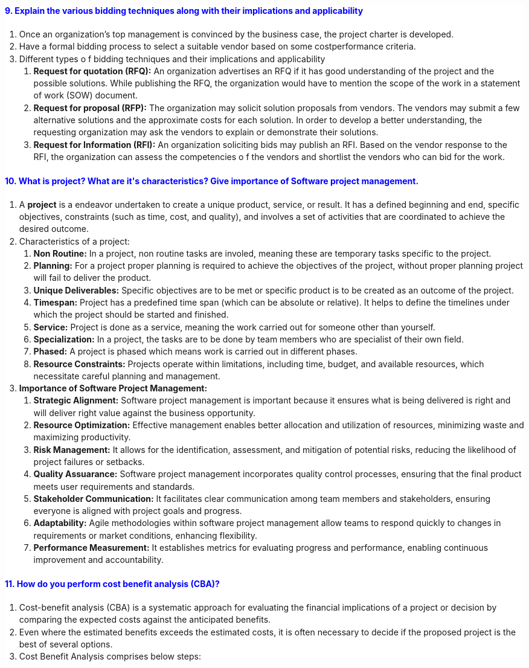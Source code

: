 #### <span style="color:blue;">9. Explain the various bidding techniques along with their implications and applicability</span>
1. Once an organization’s top management is convinced by the business case, the project charter is developed.
2. Have a formal bidding process to select a suitable vendor based on some costperformance criteria.
3. Different types o f bidding techniques and their implications and applicability
	1. **Request for quotation (RFQ):** An organization advertises an RFQ if it has good understanding of the project and the possible solutions. While publishing the RFQ, the organization would have to mention the scope of the work in a statement of work (SOW) document.
	2. **Request for proposal (RFP):** The organization may solicit solution proposals from vendors. The vendors may submit a few alternative solutions and the approximate costs for each solution. In order to develop a better understanding, the requesting organization may ask the vendors to explain or demonstrate their solutions.
	3. **Request for Information (RFI):** An organization soliciting bids may publish an RFI. Based on the vendor response to the RFI, the organization can assess the competencies o f the vendors and shortlist the vendors who can bid for the work.

#### <span style="color:blue;">10. What is project? What are it's characteristics? Give importance of Software project management.</span>
1. A **project** is a endeavor undertaken to create a unique product, service, or result. It has a defined beginning and end, specific objectives, constraints (such as time, cost, and quality), and involves a set of activities that are coordinated to achieve the desired outcome.
2. Characteristics of a project:
	1. **Non Routine:** In a project, non routine tasks are involed, meaning these are temporary tasks specific to the project.
	2. **Planning:** For a project proper planning is required to achieve the objectives of the project, without proper planning project will fail to deliver the product.
	3. **Unique Deliverables:** Specific objectives are to be met or specific product is to be created as an outcome of the project.
	4. **Timespan:** Project has a predefined time span (which can be absolute or relative). It helps to define the timelines under which the project should be started and finished.
	5. **Service:** Project is done as a service, meaning the work carried out for someone other than yourself.
	6. **Specialization:** In a project, the tasks are to be done by team members who are specialist of their own field.
	7. **Phased:** A project is phased which means work is carried out in different phases.
	8. **Resource Constraints:** Projects operate within limitations, including time, budget, and available resources, which necessitate careful planning and management.
3. **Importance of Software Project Management:**
	1. **Strategic Alignment:** Software project management is important because it ensures what is being delivered is right and will deliver right value against the business opportunity.
	2. **Resource Optimization:** Effective management enables better allocation and utilization of resources, minimizing waste and maximizing productivity.
	3. **Risk Management:** It allows for the identification, assessment, and mitigation of potential risks, reducing the likelihood of project failures or setbacks.
	4. **Quality Assuarance:** Software project management incorporates quality control processes, ensuring that the final product meets user requirements and standards.
	5. **Stakeholder Communication:** It facilitates clear communication among team members and stakeholders, ensuring everyone is aligned with project goals and progress.
	6. **Adaptability:** Agile methodologies within software project management allow teams to respond quickly to changes in requirements or market conditions, enhancing flexibility.
	7. **Performance Measurement:** It establishes metrics for evaluating progress and performance, enabling continuous improvement and accountability.
#### <span style="color:blue;">11. How do you perform cost benefit analysis (CBA)?</span>
1. Cost-benefit analysis (CBA) is a systematic approach for evaluating the financial implications of a project or decision by comparing the expected costs against the anticipated benefits.
2. Even where the estimated benefits exceeds the estimated costs, it is often necessary to decide if the proposed project is the best of several options.
3. Cost Benefit Analysis comprises below steps: